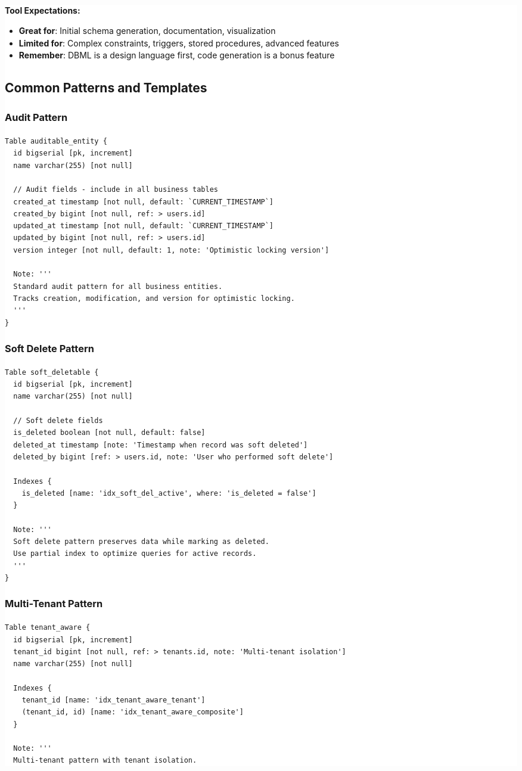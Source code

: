 **Tool Expectations:**
- **Great for**: Initial schema generation, documentation, visualization
- **Limited for**: Complex constraints, triggers, stored procedures, advanced features
- **Remember**: DBML is a design language first, code generation is a bonus feature

## Common Patterns and Templates

### Audit Pattern
```dbml
Table auditable_entity {
  id bigserial [pk, increment]
  name varchar(255) [not null]
  
  // Audit fields - include in all business tables
  created_at timestamp [not null, default: `CURRENT_TIMESTAMP`]
  created_by bigint [not null, ref: > users.id]
  updated_at timestamp [not null, default: `CURRENT_TIMESTAMP`]
  updated_by bigint [not null, ref: > users.id]
  version integer [not null, default: 1, note: 'Optimistic locking version']
  
  Note: '''
  Standard audit pattern for all business entities.
  Tracks creation, modification, and version for optimistic locking.
  '''
}
```

### Soft Delete Pattern
```dbml
Table soft_deletable {
  id bigserial [pk, increment]
  name varchar(255) [not null]
  
  // Soft delete fields
  is_deleted boolean [not null, default: false]
  deleted_at timestamp [note: 'Timestamp when record was soft deleted']
  deleted_by bigint [ref: > users.id, note: 'User who performed soft delete']
  
  Indexes {
    is_deleted [name: 'idx_soft_del_active', where: 'is_deleted = false']
  }
  
  Note: '''
  Soft delete pattern preserves data while marking as deleted.
  Use partial index to optimize queries for active records.
  '''
}
```

### Multi-Tenant Pattern
```dbml
Table tenant_aware {
  id bigserial [pk, increment]
  tenant_id bigint [not null, ref: > tenants.id, note: 'Multi-tenant isolation']
  name varchar(255) [not null]
  
  Indexes {
    tenant_id [name: 'idx_tenant_aware_tenant']
    (tenant_id, id) [name: 'idx_tenant_aware_composite']
  }
  
  Note: '''
  Multi-tenant pattern with tenant isolation.
```